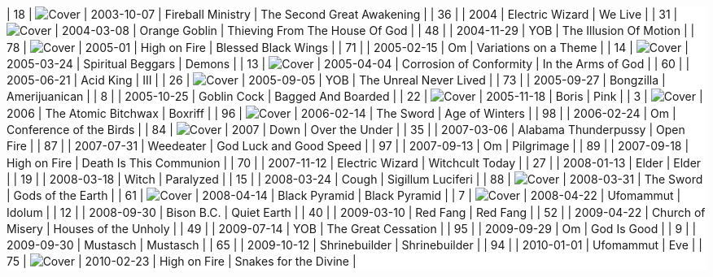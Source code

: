 | 18 | ![Cover](https://lastfm.freetls.fastly.net/i/u/34s/83c5208cc0b049fcc9a55c2f5e0da2c0.png) | 2003-10-07 | Fireball Ministry | The Second Great Awakening |
| 36 |  | 2004 | Electric Wizard | We Live |
| 31 | ![Cover](https://lastfm.freetls.fastly.net/i/u/34s/024755111fd72cce78ef6acf9e53eeb4.png) | 2004-03-08 | Orange Goblin | Thieving From The House Of God |
| 48 |  | 2004-11-29 | YOB | The Illusion Of Motion |
| 78 | ![Cover](https://i.discogs.com/Zf9bkuDTQZN-8w_C3LWvr5gFQNYO_qnSSHZTEjvCsrE/rs:fit/g:sm/q:40/h:150/w:150/czM6Ly9kaXNjb2dz/LWRhdGFiYXNlLWlt/YWdlcy9SLTQyODY3/Mi0xMTEyMTQzNjY3/LmpwZw.jpeg) | 2005-01 | High on Fire | Blessed Black Wings |
| 71 |  | 2005-02-15 | Om | Variations on a Theme |
| 14 | ![Cover](https://lastfm.freetls.fastly.net/i/u/34s/9386bf451efc407a9583f155b303a4a0.png) | 2005-03-24 | Spiritual Beggars | Demons |
| 13 | ![Cover](https://lastfm.freetls.fastly.net/i/u/34s/0cec800f0e3349118e3a1b741c5bbca9.png) | 2005-04-04 | Corrosion of Conformity | In the Arms of God |
| 60 |  | 2005-06-21 | Acid King | III |
| 26 | ![Cover](https://i.discogs.com/RZ7p9hztK7VsVgjLetWqYGuB_R1bhFvshgOc0lOnkHQ/rs:fit/g:sm/q:40/h:150/w:150/czM6Ly9kaXNjb2dz/LWRhdGFiYXNlLWlt/YWdlcy9SLTczMjEz/Ny0xMTUzNzIyNDYx/LmpwZWc.jpeg) | 2005-09-05 | YOB | The Unreal Never Lived |
| 73 |  | 2005-09-27 | Bongzilla | Amerijuanican |
| 8 |  | 2005-10-25 | Goblin Cock | Bagged And Boarded |
| 22 | ![Cover](https://lastfm.freetls.fastly.net/i/u/34s/8cd8dbe63cd64b75a141ce7a90c32238.png) | 2005-11-18 | Boris | Pink |
| 3 | ![Cover](https://lastfm.freetls.fastly.net/i/u/34s/2204b4874f180048ba2904a1025cd0be.png) | 2006 | The Atomic Bitchwax | Boxriff |
| 96 | ![Cover](https://lastfm.freetls.fastly.net/i/u/34s/3994c0a41e5ec60db140b5072bc800ea.png) | 2006-02-14 | The Sword | Age of Winters |
| 98 |  | 2006-02-24 | Om | Conference of the Birds |
| 84 | ![Cover](https://lastfm.freetls.fastly.net/i/u/34s/13bec2c83a291bff441fe139fea641b8.png) | 2007 | Down | Over the Under |
| 35 |  | 2007-03-06 | Alabama Thunderpussy | Open Fire |
| 87 |  | 2007-07-31 | Weedeater | God Luck and Good Speed |
| 97 |  | 2007-09-13 | Om | Pilgrimage |
| 89 |  | 2007-09-18 | High on Fire | Death Is This Communion |
| 70 |  | 2007-11-12 | Electric Wizard | Witchcult Today |
| 27 |  | 2008-01-13 | Elder | Elder |
| 19 |  | 2008-03-18 | Witch | Paralyzed |
| 15 |  | 2008-03-24 | Cough | Sigillum Luciferi |
| 88 | ![Cover](https://lastfm.freetls.fastly.net/i/u/34s/69d027ad29983e970ae8cdff3f55b4d5.png) | 2008-03-31 | The Sword | Gods of the Earth |
| 61 | ![Cover](https://i.discogs.com/ga9asOE1Fau65WX6j6sLkr5k_JozqGK99oYXUTUEquc/rs:fit/g:sm/q:40/h:150/w:150/czM6Ly9kaXNjb2dz/LWRhdGFiYXNlLWlt/YWdlcy9SLTE2NDE3/MDItMTU4NjM2MzE1/Ni0zMTcwLmpwZWc.jpeg) | 2008-04-14 | Black Pyramid | Black Pyramid |
| 7 | ![Cover](https://i.discogs.com/Sq4LPXkxoq7VppyA1dHEZ98fUAZnnMDd9vramxvOyS4/rs:fit/g:sm/q:40/h:150/w:150/czM6Ly9kaXNjb2dz/LWRhdGFiYXNlLWlt/YWdlcy9SLTE0MzU5/NjYtMTIyMzg1ODUx/Ni5qcGVn.jpeg) | 2008-04-22 | Ufomammut | Idolum |
| 12 |  | 2008-09-30 | Bison B.C. | Quiet Earth |
| 40 |  | 2009-03-10 | Red Fang | Red Fang |
| 52 |  | 2009-04-22 | Church of Misery | Houses of the Unholy |
| 49 |  | 2009-07-14 | YOB | The Great Cessation |
| 95 |  | 2009-09-29 | Om | God Is Good |
| 9 |  | 2009-09-30 | Mustasch | Mustasch |
| 65 |  | 2009-10-12 | Shrinebuilder | Shrinebuilder |
| 94 |  | 2010-01-01 | Ufomammut | Eve |
| 75 | ![Cover](https://lastfm.freetls.fastly.net/i/u/34s/bec4a6ccab9fe3267c3c78b41c985726.png) | 2010-02-23 | High on Fire | Snakes for the Divine |
